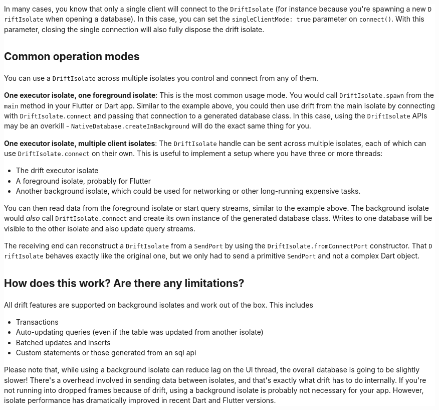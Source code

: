 In many cases, you know that only a single client will connect to the
`DriftIsolate` (for instance because you're spawning a new `DriftIsolate` when
opening a database). In this case, you can set the `singleClientMode: true`
parameter on `connect()`.
With this parameter, closing the single connection will also fully dispose the
drift isolate.

## Common operation modes

You can use a `DriftIsolate` across multiple isolates you control and connect from any of them.

__One executor isolate, one foreground isolate__: This is the most common usage mode. You would call
`DriftIsolate.spawn` from the `main` method in your Flutter or Dart app. Similar to the example above,
you could then use drift from the main isolate by connecting with `DriftIsolate.connect` and passing that
connection to a generated database class.
In this case, using the `DriftIsolate` APIs may be an overkill - `NativeDatabase.createInBackground` will
do the exact same thing for you.

__One executor isolate, multiple client isolates__: The `DriftIsolate` handle can be sent across multiple
isolates, each of which can use `DriftIsolate.connect` on their own. This is useful to implement
a setup where you have three or more threads:

- The drift executor isolate
- A foreground isolate, probably for Flutter
- Another background isolate, which could be used for networking or other long-running expensive tasks.

You can then read data from the foreground isolate or start query streams, similar to the example
above. The background isolate would _also_ call `DriftIsolate.connect` and create its own instance
of the generated database class. Writes to one database will be visible to the other isolate and
also update query streams.

The receiving end can reconstruct a `DriftIsolate` from a `SendPort` by using the
`DriftIsolate.fromConnectPort` constructor. That `DriftIsolate` behaves exactly like the original
one, but we only had to send a primitive `SendPort` and not a complex Dart object.

## How does this work? Are there any limitations?

All drift features are supported on background isolates and work out of the box. This includes

- Transactions
- Auto-updating queries (even if the table was updated from another isolate)
- Batched updates and inserts
- Custom statements or those generated from an sql api

Please note that, while using a background isolate can reduce lag on the UI thread, the overall
database is going to be slightly slower! There's a overhead involved in sending data between
isolates, and that's exactly what drift has to do internally. If you're not running into dropped
frames because of drift, using a background isolate is probably not necessary for your app.
However, isolate performance has dramatically improved in recent Dart and Flutter versions.
